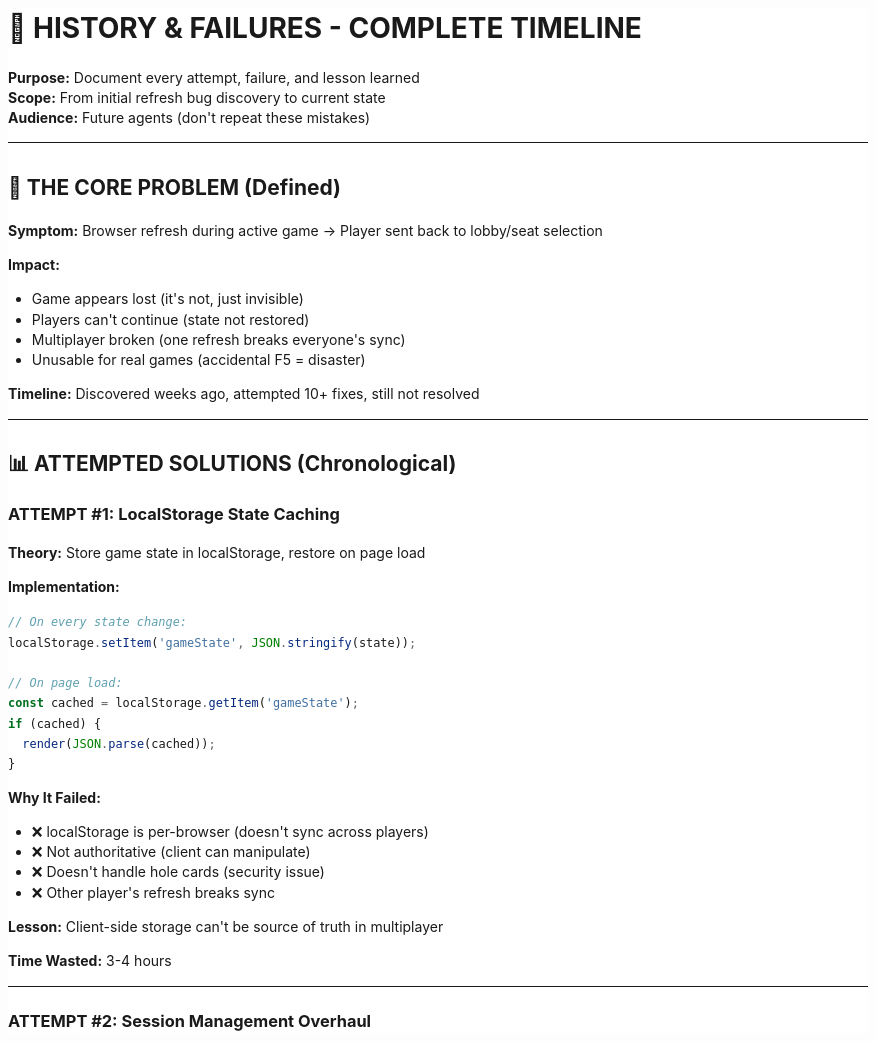 # 📜 HISTORY & FAILURES - COMPLETE TIMELINE

**Purpose:** Document every attempt, failure, and lesson learned  
**Scope:** From initial refresh bug discovery to current state  
**Audience:** Future agents (don't repeat these mistakes)

---

## 🎯 THE CORE PROBLEM (Defined)

**Symptom:** Browser refresh during active game → Player sent back to lobby/seat selection

**Impact:**
- Game appears lost (it's not, just invisible)
- Players can't continue (state not restored)
- Multiplayer broken (one refresh breaks everyone's sync)
- Unusable for real games (accidental F5 = disaster)

**Timeline:** Discovered weeks ago, attempted 10+ fixes, still not resolved

---

## 📊 ATTEMPTED SOLUTIONS (Chronological)

### **ATTEMPT #1: LocalStorage State Caching**

**Theory:** Store game state in localStorage, restore on page load

**Implementation:**
```javascript
// On every state change:
localStorage.setItem('gameState', JSON.stringify(state));

// On page load:
const cached = localStorage.getItem('gameState');
if (cached) {
  render(JSON.parse(cached));
}
```

**Why It Failed:**
- ❌ localStorage is per-browser (doesn't sync across players)
- ❌ Not authoritative (client can manipulate)
- ❌ Doesn't handle hole cards (security issue)
- ❌ Other player's refresh breaks sync

**Lesson:** Client-side storage can't be source of truth in multiplayer

**Time Wasted:** 3-4 hours

---

### **ATTEMPT #2: Session Management Overhaul**
